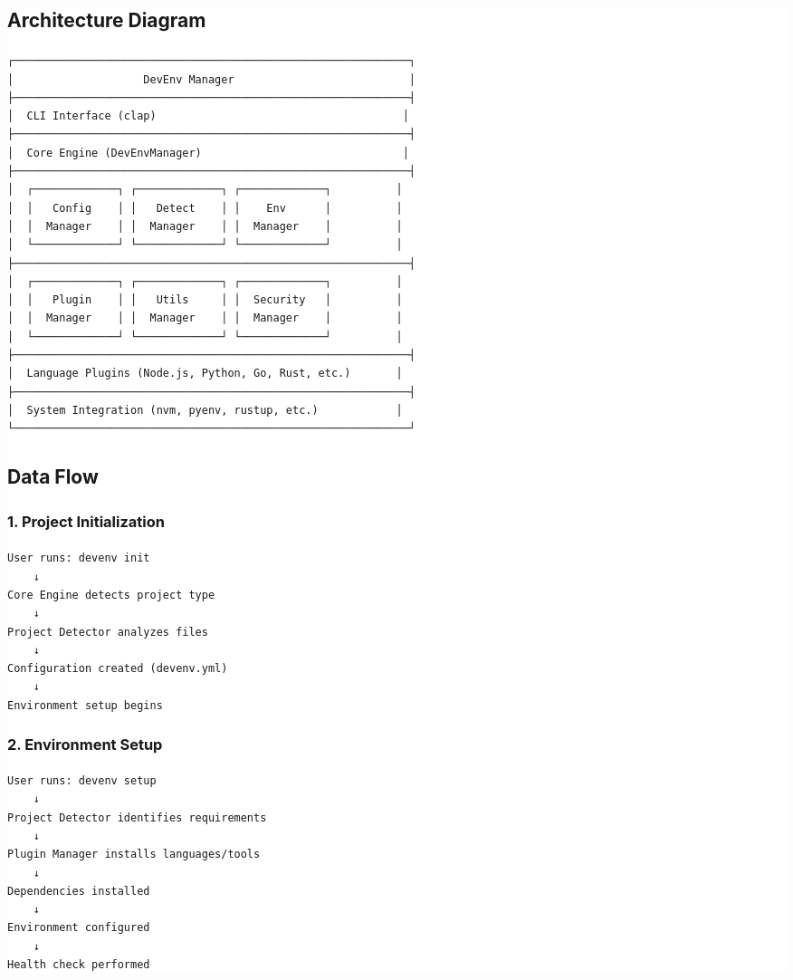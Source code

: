 ## Architecture Diagram

```
┌─────────────────────────────────────────────────────────────┐
│                    DevEnv Manager                           │
├─────────────────────────────────────────────────────────────┤
│  CLI Interface (clap)                                      │
├─────────────────────────────────────────────────────────────┤
│  Core Engine (DevEnvManager)                               │
├─────────────────────────────────────────────────────────────┤
│  ┌─────────────┐ ┌─────────────┐ ┌─────────────┐          │
│  │   Config    │ │   Detect    │ │    Env      │          │
│  │  Manager    │ │  Manager    │ │  Manager    │          │
│  └─────────────┘ └─────────────┘ └─────────────┘          │
├─────────────────────────────────────────────────────────────┤
│  ┌─────────────┐ ┌─────────────┐ ┌─────────────┐          │
│  │   Plugin    │ │   Utils     │ │  Security   │          │
│  │  Manager    │ │  Manager    │ │  Manager    │          │
│  └─────────────┘ └─────────────┘ └─────────────┘          │
├─────────────────────────────────────────────────────────────┤
│  Language Plugins (Node.js, Python, Go, Rust, etc.)       │
├─────────────────────────────────────────────────────────────┤
│  System Integration (nvm, pyenv, rustup, etc.)            │
└─────────────────────────────────────────────────────────────┘
```

## Data Flow

### 1. Project Initialization
```
User runs: devenv init
    ↓
Core Engine detects project type
    ↓
Project Detector analyzes files
    ↓
Configuration created (devenv.yml)
    ↓
Environment setup begins
```

### 2. Environment Setup
```
User runs: devenv setup
    ↓
Project Detector identifies requirements
    ↓
Plugin Manager installs languages/tools
    ↓
Dependencies installed
    ↓
Environment configured
    ↓
Health check performed
```
